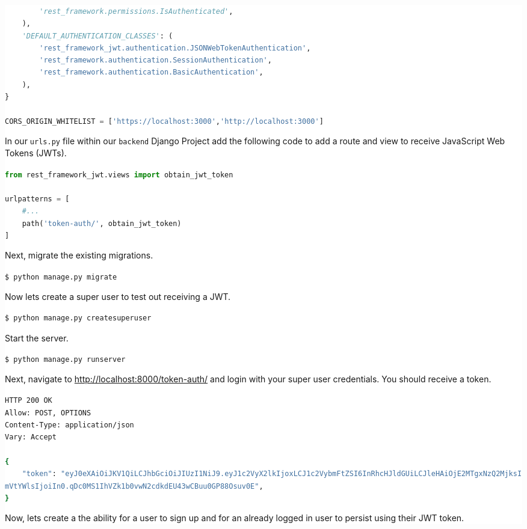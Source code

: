 ```py
        'rest_framework.permissions.IsAuthenticated',
    ),
    'DEFAULT_AUTHENTICATION_CLASSES': (
        'rest_framework_jwt.authentication.JSONWebTokenAuthentication',
        'rest_framework.authentication.SessionAuthentication',
        'rest_framework.authentication.BasicAuthentication',
    ),
}

CORS_ORIGIN_WHITELIST = ['https://localhost:3000','http://localhost:3000']
```

In our `urls.py` file within our `backend` Django Project add the following code to add a route and view to receive JavaScript Web Tokens (JWTs).

```py
from rest_framework_jwt.views import obtain_jwt_token

urlpatterns = [
    #...
    path('token-auth/', obtain_jwt_token)
]
```

Next, migrate the existing migrations.

```sh
$ python manage.py migrate
```
Now lets create a super user to test out receiving a JWT.

```sh
$ python manage.py createsuperuser
```

Start the server.

```sh
$ python manage.py runserver
```

Next, navigate to [http://localhost:8000/token-auth/](http://localhost:8000/token-auth/) and login with your super user credentials. You should receive a token.

```sh
HTTP 200 OK
Allow: POST, OPTIONS
Content-Type: application/json
Vary: Accept

{
    "token": "eyJ0eXAiOiJKV1QiLCJhbGciOiJIUzI1NiJ9.eyJ1c2VyX2lkIjoxLCJ1c2VybmFtZSI6InRhcHJldGUiLCJleHAiOjE2MTgxNzQ2MjksImVtYWlsIjoiIn0.qDc0MS1IhVZk1b0vwN2cdkdEU43wCBuu0GP88Osuv0E",
}
```

Now, lets create a the ability for a user to sign up and for an already logged in user to persist using their JWT token.
